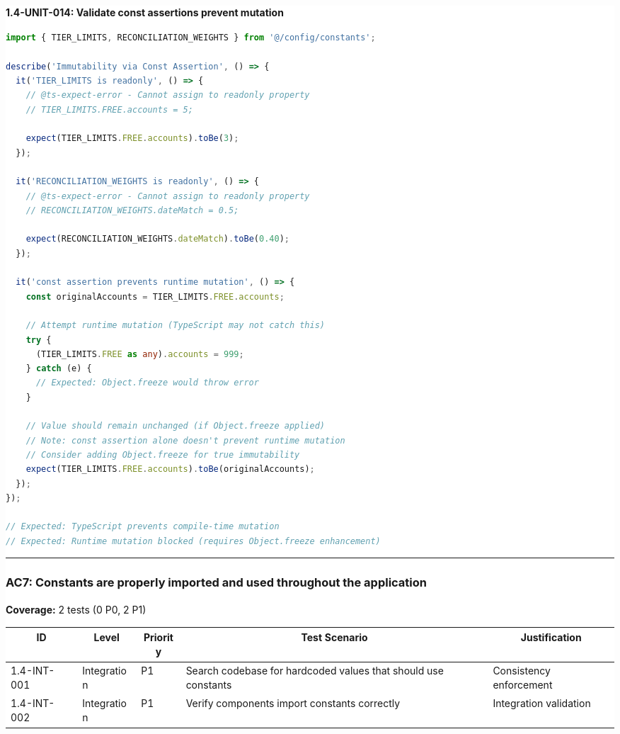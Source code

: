 **1.4-UNIT-014: Validate const assertions prevent mutation**
```typescript
import { TIER_LIMITS, RECONCILIATION_WEIGHTS } from '@/config/constants';

describe('Immutability via Const Assertion', () => {
  it('TIER_LIMITS is readonly', () => {
    // @ts-expect-error - Cannot assign to readonly property
    // TIER_LIMITS.FREE.accounts = 5;

    expect(TIER_LIMITS.FREE.accounts).toBe(3);
  });

  it('RECONCILIATION_WEIGHTS is readonly', () => {
    // @ts-expect-error - Cannot assign to readonly property
    // RECONCILIATION_WEIGHTS.dateMatch = 0.5;

    expect(RECONCILIATION_WEIGHTS.dateMatch).toBe(0.40);
  });

  it('const assertion prevents runtime mutation', () => {
    const originalAccounts = TIER_LIMITS.FREE.accounts;

    // Attempt runtime mutation (TypeScript may not catch this)
    try {
      (TIER_LIMITS.FREE as any).accounts = 999;
    } catch (e) {
      // Expected: Object.freeze would throw error
    }

    // Value should remain unchanged (if Object.freeze applied)
    // Note: const assertion alone doesn't prevent runtime mutation
    // Consider adding Object.freeze for true immutability
    expect(TIER_LIMITS.FREE.accounts).toBe(originalAccounts);
  });
});

// Expected: TypeScript prevents compile-time mutation
// Expected: Runtime mutation blocked (requires Object.freeze enhancement)
```

---

### AC7: Constants are properly imported and used throughout the application

**Coverage:** 2 tests (0 P0, 2 P1)

| ID            | Level       | Priority | Test Scenario                                  | Justification                                      |
| ------------- | ----------- | -------- | ---------------------------------------------- | -------------------------------------------------- |
| 1.4-INT-001   | Integration | P1       | Search codebase for hardcoded values that should use constants | Consistency enforcement |
| 1.4-INT-002   | Integration | P1       | Verify components import constants correctly   | Integration validation                             |
